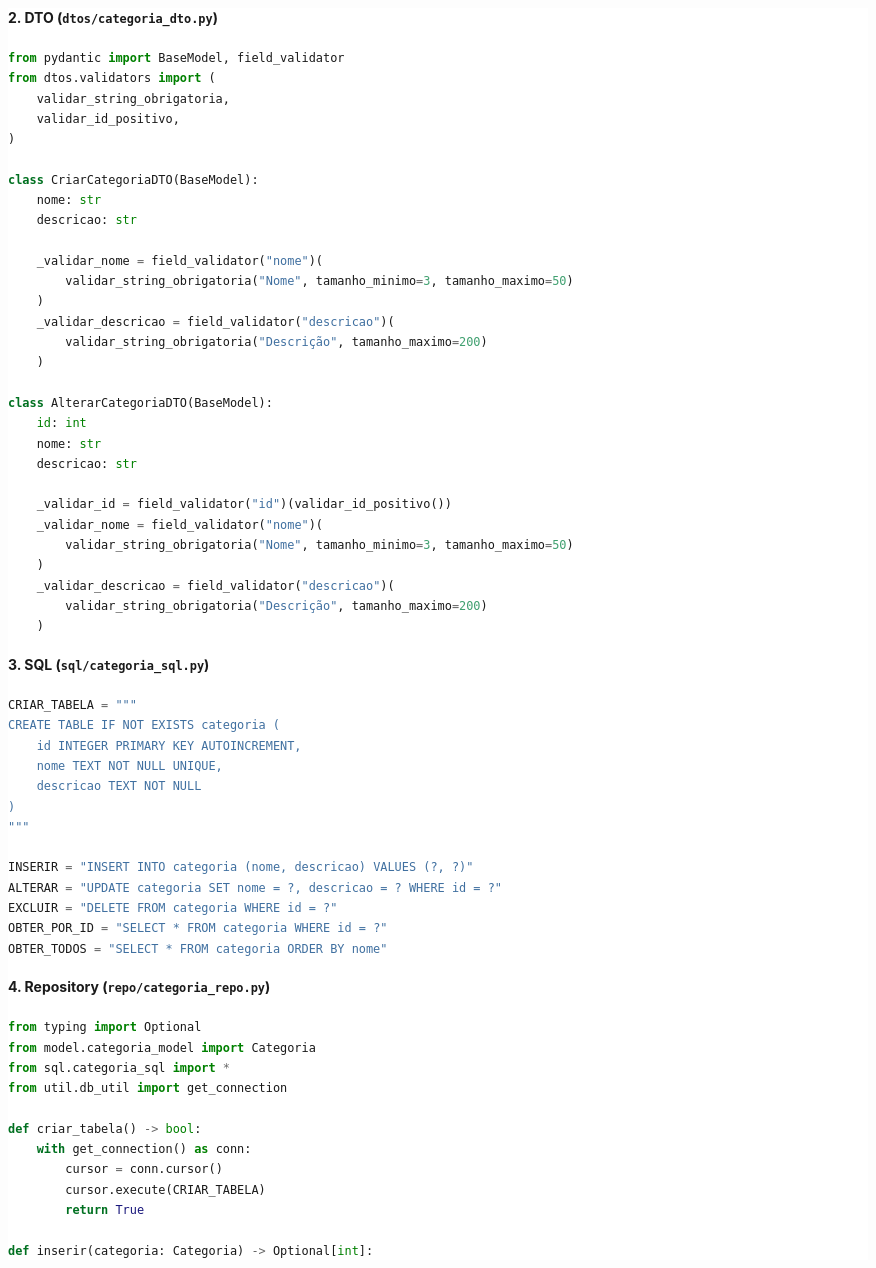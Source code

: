 #### 2. DTO (`dtos/categoria_dto.py`)
```python
from pydantic import BaseModel, field_validator
from dtos.validators import (
    validar_string_obrigatoria,
    validar_id_positivo,
)

class CriarCategoriaDTO(BaseModel):
    nome: str
    descricao: str

    _validar_nome = field_validator("nome")(
        validar_string_obrigatoria("Nome", tamanho_minimo=3, tamanho_maximo=50)
    )
    _validar_descricao = field_validator("descricao")(
        validar_string_obrigatoria("Descrição", tamanho_maximo=200)
    )

class AlterarCategoriaDTO(BaseModel):
    id: int
    nome: str
    descricao: str

    _validar_id = field_validator("id")(validar_id_positivo())
    _validar_nome = field_validator("nome")(
        validar_string_obrigatoria("Nome", tamanho_minimo=3, tamanho_maximo=50)
    )
    _validar_descricao = field_validator("descricao")(
        validar_string_obrigatoria("Descrição", tamanho_maximo=200)
    )
```

#### 3. SQL (`sql/categoria_sql.py`)
```python
CRIAR_TABELA = """
CREATE TABLE IF NOT EXISTS categoria (
    id INTEGER PRIMARY KEY AUTOINCREMENT,
    nome TEXT NOT NULL UNIQUE,
    descricao TEXT NOT NULL
)
"""

INSERIR = "INSERT INTO categoria (nome, descricao) VALUES (?, ?)"
ALTERAR = "UPDATE categoria SET nome = ?, descricao = ? WHERE id = ?"
EXCLUIR = "DELETE FROM categoria WHERE id = ?"
OBTER_POR_ID = "SELECT * FROM categoria WHERE id = ?"
OBTER_TODOS = "SELECT * FROM categoria ORDER BY nome"
```

#### 4. Repository (`repo/categoria_repo.py`)
```python
from typing import Optional
from model.categoria_model import Categoria
from sql.categoria_sql import *
from util.db_util import get_connection

def criar_tabela() -> bool:
    with get_connection() as conn:
        cursor = conn.cursor()
        cursor.execute(CRIAR_TABELA)
        return True

def inserir(categoria: Categoria) -> Optional[int]:
```